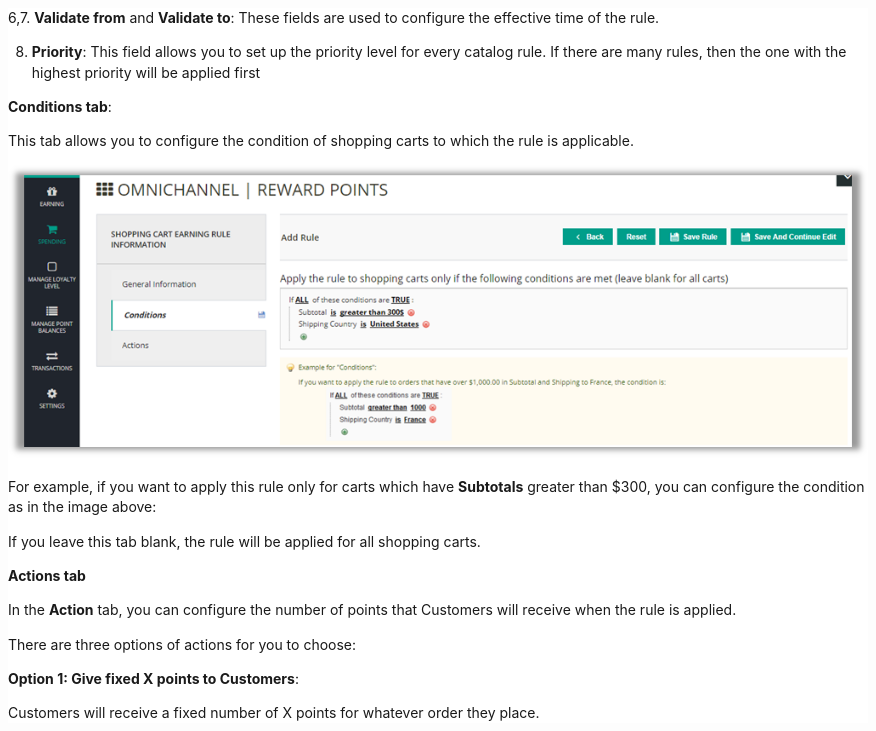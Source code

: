 6,7. **Validate from** and **Validate to**: These fields are used to configure the effective time of the rule.

8. **Priority**: This field allows you to set up the priority level for every catalog rule. If there are many rules, then the one with the highest priority will be applied first

**Conditions tab**:

This tab allows you to configure the condition of shopping carts to which the rule is applicable. 

![ Manage Shopping Cart Earning Rules](./Image_EcommerceManagementM1/image060.png)

For example, if you want to apply this rule only for carts which have **Subtotals** greater than $300, you can configure the condition as in the image above:

If you leave this tab blank, the rule will be applied for all shopping carts.

**Actions tab**

In the **Action** tab, you can configure the number of points that Customers will receive when the rule is applied.

There are three options of actions for you to choose:

**Option 1: Give fixed X points to Customers**:

 Customers will receive a fixed number of X points for whatever order they place.
